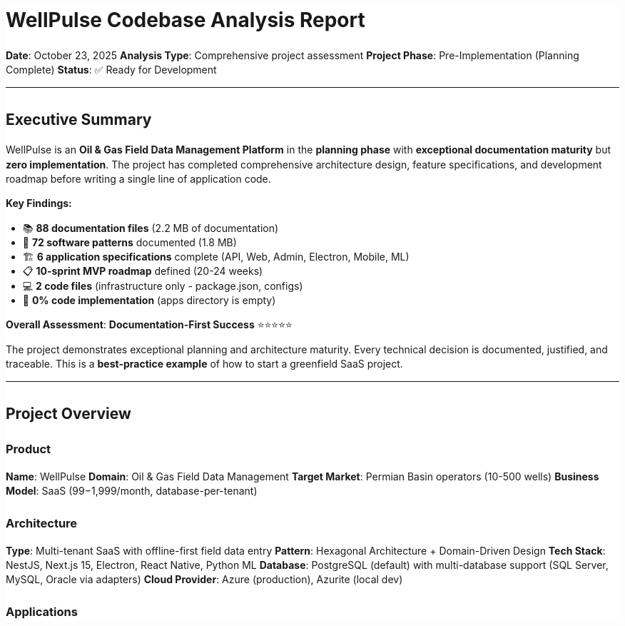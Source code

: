 # WellPulse Codebase Analysis Report

**Date**: October 23, 2025
**Analysis Type**: Comprehensive project assessment
**Project Phase**: Pre-Implementation (Planning Complete)
**Status**: ✅ Ready for Development

---

## Executive Summary

WellPulse is an **Oil & Gas Field Data Management Platform** in the **planning phase** with **exceptional documentation maturity** but **zero implementation**. The project has completed comprehensive architecture design, feature specifications, and development roadmap before writing a single line of application code.

**Key Findings:**

- 📚 **88 documentation files** (2.2 MB of documentation)
- 🎯 **72 software patterns** documented (1.8 MB)
- 🏗️ **6 application specifications** complete (API, Web, Admin, Electron, Mobile, ML)
- 📋 **10-sprint MVP roadmap** defined (20-24 weeks)
- 💻 **2 code files** (infrastructure only - package.json, configs)
- 🔴 **0% code implementation** (apps directory is empty)

**Overall Assessment**: **Documentation-First Success** ⭐⭐⭐⭐⭐

The project demonstrates exceptional planning and architecture maturity. Every technical decision is documented, justified, and traceable. This is a **best-practice example** of how to start a greenfield SaaS project.

---

## Project Overview

### Product

**Name**: WellPulse
**Domain**: Oil & Gas Field Data Management
**Target Market**: Permian Basin operators (10-500 wells)
**Business Model**: SaaS ($99-$1,999/month, database-per-tenant)

### Architecture

**Type**: Multi-tenant SaaS with offline-first field data entry
**Pattern**: Hexagonal Architecture + Domain-Driven Design
**Tech Stack**: NestJS, Next.js 15, Electron, React Native, Python ML
**Database**: PostgreSQL (default) with multi-database support (SQL Server, MySQL, Oracle via adapters)
**Cloud Provider**: Azure (production), Azurite (local dev)

### Applications
